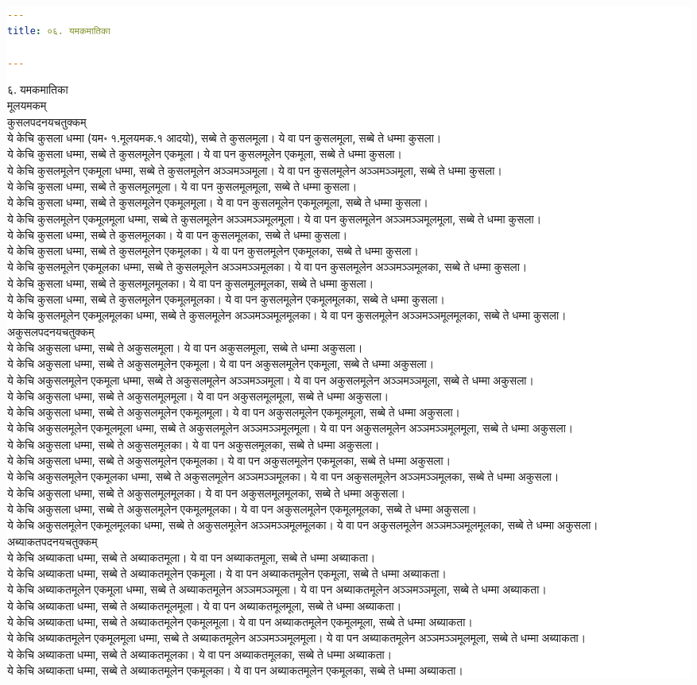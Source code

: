 ```yaml
---
title: ०६. यमकमातिका

---
```

६. यमकमातिका  
मूलयमकम्  
कुसलपदनयचतुक्कम्  
ये केचि कुसला धम्मा (यम॰ १.मूलयमक.१ आदयो), सब्बे ते कुसलमूला। ये वा पन कुसलमूला, सब्बे ते धम्मा कुसला।  
ये केचि कुसला धम्मा, सब्बे ते कुसलमूलेन एकमूला। ये वा पन कुसलमूलेन एकमूला, सब्बे ते धम्मा कुसला।  
ये केचि कुसलमूलेन एकमूला धम्मा, सब्बे ते कुसलमूलेन अञ्ञमञ्ञमूला। ये वा पन कुसलमूलेन अञ्ञमञ्ञमूला, सब्बे ते धम्मा कुसला।  
ये केचि कुसला धम्मा, सब्बे ते कुसलमूलमूला। ये वा पन कुसलमूलमूला, सब्बे ते धम्मा कुसला।  
ये केचि कुसला धम्मा, सब्बे ते कुसलमूलेन एकमूलमूला। ये वा पन कुसलमूलेन एकमूलमूला, सब्बे ते धम्मा कुसला।  
ये केचि कुसलमूलेन एकमूलमूला धम्मा, सब्बे ते कुसलमूलेन अञ्ञमञ्ञमूलमूला। ये वा पन कुसलमूलेन अञ्ञमञ्ञमूलमूला, सब्बे ते धम्मा कुसला।  
ये केचि कुसला धम्मा, सब्बे ते कुसलमूलका। ये वा पन कुसलमूलका, सब्बे ते धम्मा कुसला।  
ये केचि कुसला धम्मा, सब्बे ते कुसलमूलेन एकमूलका। ये वा पन कुसलमूलेन एकमूलका, सब्बे ते धम्मा कुसला।  
ये केचि कुसलमूलेन एकमूलका धम्मा, सब्बे ते कुसलमूलेन अञ्ञमञ्ञमूलका। ये वा पन कुसलमूलेन अञ्ञमञ्ञमूलका, सब्बे ते धम्मा कुसला।  
ये केचि कुसला धम्मा, सब्बे ते कुसलमूलमूलका। ये वा पन कुसलमूलमूलका, सब्बे ते धम्मा कुसला।  
ये केचि कुसला धम्मा, सब्बे ते कुसलमूलेन एकमूलमूलका। ये वा पन कुसलमूलेन एकमूलमूलका, सब्बे ते धम्मा कुसला।  
ये केचि कुसलमूलेन एकमूलमूलका धम्मा, सब्बे ते कुसलमूलेन अञ्ञमञ्ञमूलमूलका। ये वा पन कुसलमूलेन अञ्ञमञ्ञमूलमूलका, सब्बे ते धम्मा कुसला।  
अकुसलपदनयचतुक्कम्  
ये केचि अकुसला धम्मा, सब्बे ते अकुसलमूला। ये वा पन अकुसलमूला, सब्बे ते धम्मा अकुसला।  
ये केचि अकुसला धम्मा, सब्बे ते अकुसलमूलेन एकमूला। ये वा पन अकुसलमूलेन एकमूला, सब्बे ते धम्मा अकुसला।  
ये केचि अकुसलमूलेन एकमूला धम्मा, सब्बे ते अकुसलमूलेन अञ्ञमञ्ञमूला। ये वा पन अकुसलमूलेन अञ्ञमञ्ञमूला, सब्बे ते धम्मा अकुसला।  
ये केचि अकुसला धम्मा, सब्बे ते अकुसलमूलमूला। ये वा पन अकुसलमूलमूला, सब्बे ते धम्मा अकुसला।  
ये केचि अकुसला धम्मा, सब्बे ते अकुसलमूलेन एकमूलमूला। ये वा पन अकुसलमूलेन एकमूलमूला, सब्बे ते धम्मा अकुसला।  
ये केचि अकुसलमूलेन एकमूलमूला धम्मा, सब्बे ते अकुसलमूलेन अञ्ञमञ्ञमूलमूला। ये वा पन अकुसलमूलेन अञ्ञमञ्ञमूलमूला, सब्बे ते धम्मा अकुसला।  
ये केचि अकुसला धम्मा, सब्बे ते अकुसलमूलका। ये वा पन अकुसलमूलका, सब्बे ते धम्मा अकुसला।  
ये केचि अकुसला धम्मा, सब्बे ते अकुसलमूलेन एकमूलका। ये वा पन अकुसलमूलेन एकमूलका, सब्बे ते धम्मा अकुसला।  
ये केचि अकुसलमूलेन एकमूलका धम्मा, सब्बे ते अकुसलमूलेन अञ्ञमञ्ञमूलका। ये वा पन अकुसलमूलेन अञ्ञमञ्ञमूलका, सब्बे ते धम्मा अकुसला।  
ये केचि अकुसला धम्मा, सब्बे ते अकुसलमूलमूलका। ये वा पन अकुसलमूलमूलका, सब्बे ते धम्मा अकुसला।  
ये केचि अकुसला धम्मा, सब्बे ते अकुसलमूलेन एकमूलमूलका। ये वा पन अकुसलमूलेन एकमूलमूलका, सब्बे ते धम्मा अकुसला।  
ये केचि अकुसलमूलेन एकमूलमूलका धम्मा, सब्बे ते अकुसलमूलेन अञ्ञमञ्ञमूलमूलका। ये वा पन अकुसलमूलेन अञ्ञमञ्ञमूलमूलका, सब्बे ते धम्मा अकुसला।  
अब्याकतपदनयचतुक्कम्  
ये केचि अब्याकता धम्मा, सब्बे ते अब्याकतमूला। ये वा पन अब्याकतमूला, सब्बे ते धम्मा अब्याकता।  
ये केचि अब्याकता धम्मा, सब्बे ते अब्याकतमूलेन एकमूला। ये वा पन अब्याकतमूलेन एकमूला, सब्बे ते धम्मा अब्याकता।  
ये केचि अब्याकतमूलेन एकमूला धम्मा, सब्बे ते अब्याकतमूलेन अञ्ञमञ्ञमूला। ये वा पन अब्याकतमूलेन अञ्ञमञ्ञमूला, सब्बे ते धम्मा अब्याकता।  
ये केचि अब्याकता धम्मा, सब्बे ते अब्याकतमूलमूला। ये वा पन अब्याकतमूलमूला, सब्बे ते धम्मा अब्याकता।  
ये केचि अब्याकता धम्मा, सब्बे ते अब्याकतमूलेन एकमूलमूला। ये वा पन अब्याकतमूलेन एकमूलमूला, सब्बे ते धम्मा अब्याकता।  
ये केचि अब्याकतमूलेन एकमूलमूला धम्मा, सब्बे ते अब्याकतमूलेन अञ्ञमञ्ञमूलमूला। ये वा पन अब्याकतमूलेन अञ्ञमञ्ञमूलमूला, सब्बे ते धम्मा अब्याकता।  
ये केचि अब्याकता धम्मा, सब्बे ते अब्याकतमूलका। ये वा पन अब्याकतमूलका, सब्बे ते धम्मा अब्याकता।  
ये केचि अब्याकता धम्मा, सब्बे ते अब्याकतमूलेन एकमूलका। ये वा पन अब्याकतमूलेन एकमूलका, सब्बे ते धम्मा अब्याकता।  